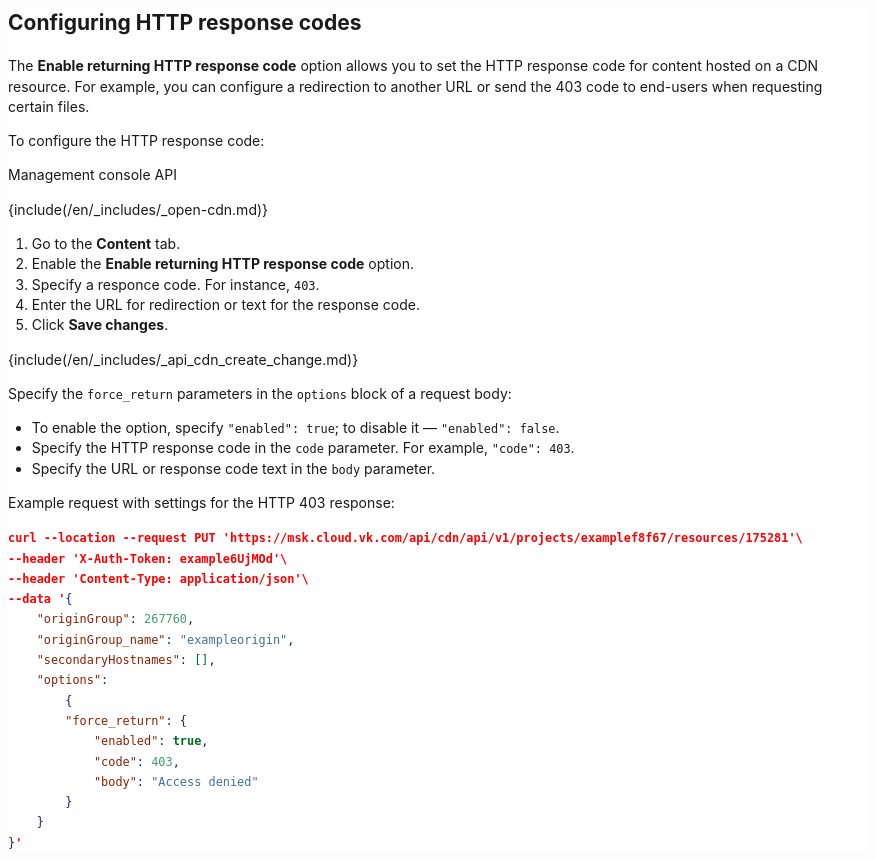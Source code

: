 </tabpanel>
</tabs>

## Configuring HTTP response codes

The **Enable returning HTTP response code** option allows you to set the HTTP response code for content hosted on a CDN resource. For example, you can configure a redirection to another URL or send the 403 code to end-users when requesting certain files.

To configure the HTTP response code:

<tabs>
<tablist>
<tab>Management console</tab>
<tab>API</tab>
</tablist>
<tabpanel>

{include(/en/_includes/_open-cdn.md)}

1. Go to the **Content** tab.
1. Enable the **Enable returning HTTP response code** option.
1. Specify a responce code. For instance, `403`.
1. Enter the URL for redirection or text for the response code.
1. Click **Save changes**.

</tabpanel>
<tabpanel>

{include(/en/_includes/_api_cdn_create_change.md)}

Specify the `force_return` parameters in the `options` block of a request body:

- To enable the option, specify `"enabled": true`; to disable it — `"enabled": false`.
- Specify the HTTP response code in the `code` parameter. For example, `"code": 403`.
- Specify the URL or response code text in the `body` parameter.

Example request with settings for the HTTP 403 response:

```json
curl --location --request PUT 'https://msk.cloud.vk.com/api/cdn/api/v1/projects/examplef8f67/resources/175281'\
--header 'X-Auth-Token: example6UjMOd'\
--header 'Content-Type: application/json'\
--data '{
    "originGroup": 267760,
    "originGroup_name": "exampleorigin",
    "secondaryHostnames": [],
    "options":
        {
        "force_return": {
            "enabled": true,
            "code": 403,
            "body": "Access denied"
        }
    }
}'
```
